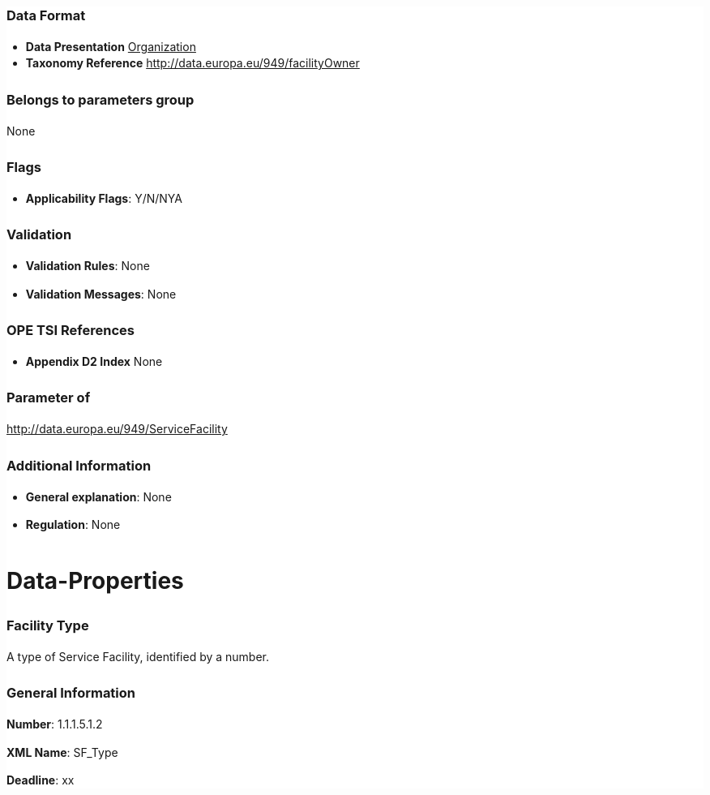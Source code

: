 ### Data Format
* **Data Presentation**
[Organization](https://linkedvocabs.org/data/era-ontology/3.1.0/appGuide/index-en.html#Organization)
* **Taxonomy Reference**
http://data.europa.eu/949/facilityOwner

### Belongs to parameters group

None

### Flags

* **Applicability Flags**:
Y/N/NYA

### Validation

* **Validation Rules**:
	None

* **Validation Messages**:
	None

### OPE TSI References

* **Appendix D2 Index**
	None
	
### Parameter of

http://data.europa.eu/949/ServiceFacility

### Additional Information

* **General explanation**:
	None

* **Regulation**: 
	None

# Data-Properties
### Facility Type

A type of Service Facility, identified by a number.
### General Information

**Number**: 1.1.1.5.1.2

**XML Name**: SF_Type

**Deadline**:  xx
